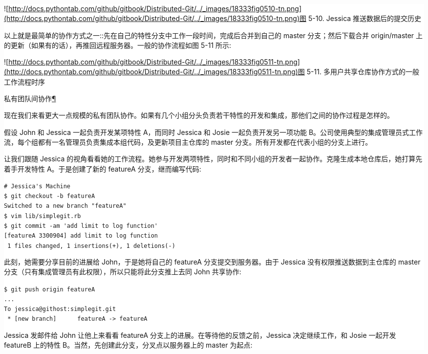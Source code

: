 
![http://docs.pythontab.com/github/gitbook/Distributed-Git/../_images/18333fig0510-tn.png](http://docs.pythontab.com/github/gitbook/Distributed-Git/../_images/18333fig0510-tn.png)图 5-10. Jessica 推送数据后的提交历史


以上就是最简单的协作方式之一::先在自己的特性分支中工作一段时间，完成后合并到自己的 master 分支；然后下载合并 origin/master 上的更新（如果有的话），再推回远程服务器。一般的协作流程如图 5-11 所示:


![http://docs.pythontab.com/github/gitbook/Distributed-Git/../_images/18333fig0511-tn.png](http://docs.pythontab.com/github/gitbook/Distributed-Git/../_images/18333fig0511-tn.png)图 5-11. 多用户共享仓库协作方式的一般工作流程时序





<span id="id4" ></span>
私有团队间协作[¶](#id4)

现在我们来看更大一点规模的私有团队协作。如果有几个小组分头负责若干特性的开发和集成，那他们之间的协作过程是怎样的。


假设 John 和 Jessica 一起负责开发某项特性 A，而同时 Jessica 和 Josie 一起负责开发另一项功能 B。公司使用典型的集成管理员式工作流，每个组都有一名管理员负责集成本组代码，及更新项目主仓库的 master 分支。所有开发都在代表小组的分支上进行。


让我们跟随 Jessica 的视角看看她的工作流程。她参与开发两项特性，同时和不同小组的开发者一起协作。克隆生成本地仓库后，她打算先着手开发特性 A。于是创建了新的 featureA 分支，继而编写代码:




```
# Jessica's Machine
$ git checkout -b featureA
Switched to a new branch "featureA"
$ vim lib/simplegit.rb
$ git commit -am 'add limit to log function'
[featureA 3300904] add limit to log function
 1 files changed, 1 insertions(+), 1 deletions(-)

```






此刻，她需要分享目前的进展给 John，于是她将自己的 featureA 分支提交到服务器。由于 Jessica 没有权限推送数据到主仓库的 master 分支（只有集成管理员有此权限），所以只能将此分支推上去同 John 共享协作:




```
$ git push origin featureA
...
To jessica@githost:simplegit.git
 * [new branch]      featureA -> featureA

```






Jessica 发邮件给 John 让他上来看看 featureA 分支上的进展。在等待他的反馈之前，Jessica 决定继续工作，和 Josie 一起开发 featureB 上的特性 B。当然，先创建此分支，分叉点以服务器上的 master 为起点:
